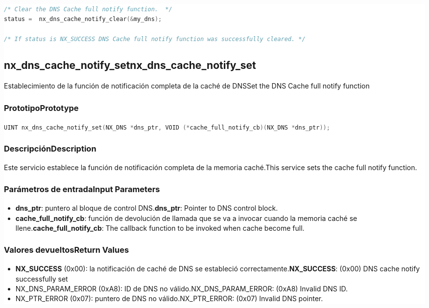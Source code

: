 ```c
/* Clear the DNS Cache full notify function.  */
status =  nx_dns_cache_notify_clear(&my_dns);

/* If status is NX_SUCCESS DNS Cache full notify function was successfully cleared. */
```

## <a name="nx_dns_cache_notify_set"></a><span data-ttu-id="381f0-198">nx_dns_cache_notify_set</span><span class="sxs-lookup"><span data-stu-id="381f0-198">nx_dns_cache_notify_set</span></span>

<span data-ttu-id="381f0-199">Establecimiento de la función de notificación completa de la caché de DNS</span><span class="sxs-lookup"><span data-stu-id="381f0-199">Set the DNS Cache full notify function</span></span>

### <a name="prototype"></a><span data-ttu-id="381f0-200">Prototipo</span><span class="sxs-lookup"><span data-stu-id="381f0-200">Prototype</span></span>

```c
UINT nx_dns_cache_notify_set(NX_DNS *dns_ptr, VOID (*cache_full_notify_cb)(NX_DNS *dns_ptr));
```

### <a name="description"></a><span data-ttu-id="381f0-201">Descripción</span><span class="sxs-lookup"><span data-stu-id="381f0-201">Description</span></span>

<span data-ttu-id="381f0-202">Este servicio establece la función de notificación completa de la memoria caché.</span><span class="sxs-lookup"><span data-stu-id="381f0-202">This service sets the cache full notify function.</span></span>

### <a name="input-parameters"></a><span data-ttu-id="381f0-203">Parámetros de entrada</span><span class="sxs-lookup"><span data-stu-id="381f0-203">Input Parameters</span></span>

- <span data-ttu-id="381f0-204">**dns_ptr**: puntero al bloque de control DNS.</span><span class="sxs-lookup"><span data-stu-id="381f0-204">**dns_ptr**: Pointer to DNS control block.</span></span>
- <span data-ttu-id="381f0-205">**cache_full_notify_cb**: función de devolución de llamada que se va a invocar cuando la memoria caché se llene.</span><span class="sxs-lookup"><span data-stu-id="381f0-205">**cache_full_notify_cb**: The callback function to be invoked when cache become full.</span></span>

### <a name="return-values"></a><span data-ttu-id="381f0-206">Valores devueltos</span><span class="sxs-lookup"><span data-stu-id="381f0-206">Return Values</span></span>

- <span data-ttu-id="381f0-207">**NX_SUCCESS** (0x00): la notificación de caché de DNS se estableció correctamente.</span><span class="sxs-lookup"><span data-stu-id="381f0-207">**NX_SUCCESS**: (0x00) DNS cache notify successfully set</span></span>
- <span data-ttu-id="381f0-208">NX_DNS_PARAM_ERROR (0xA8): ID de DNS no válido.</span><span class="sxs-lookup"><span data-stu-id="381f0-208">NX_DNS_PARAM_ERROR: (0xA8) Invalid DNS ID.</span></span>
- <span data-ttu-id="381f0-209">NX_PTR_ERROR (0x07): puntero de DNS no válido.</span><span class="sxs-lookup"><span data-stu-id="381f0-209">NX_PTR_ERROR: (0x07) Invalid DNS pointer.</span></span>
